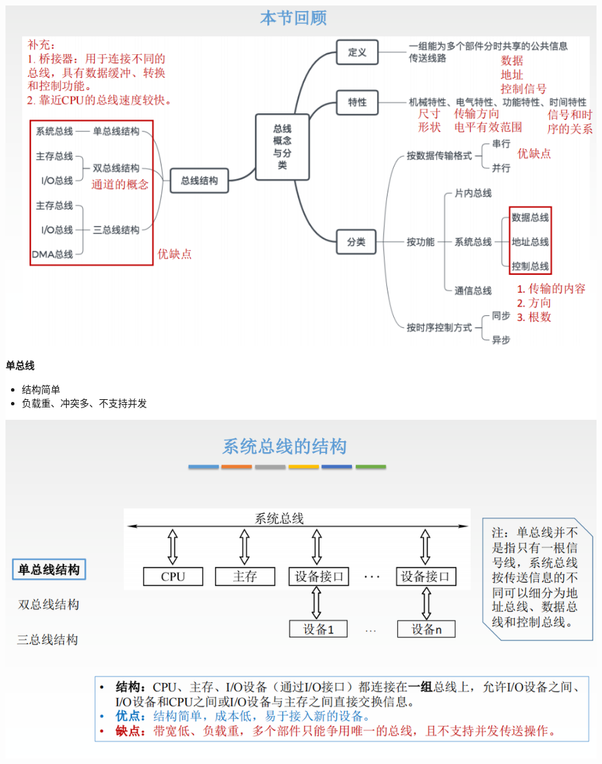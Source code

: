 ![image-20220525211839468](./source/image-20220525211839468.png)

**单总线**

- 结构简单
- 负载重、冲突多、不支持并发

![image-20220525211314140](./source/image-20220525211314140.png)
